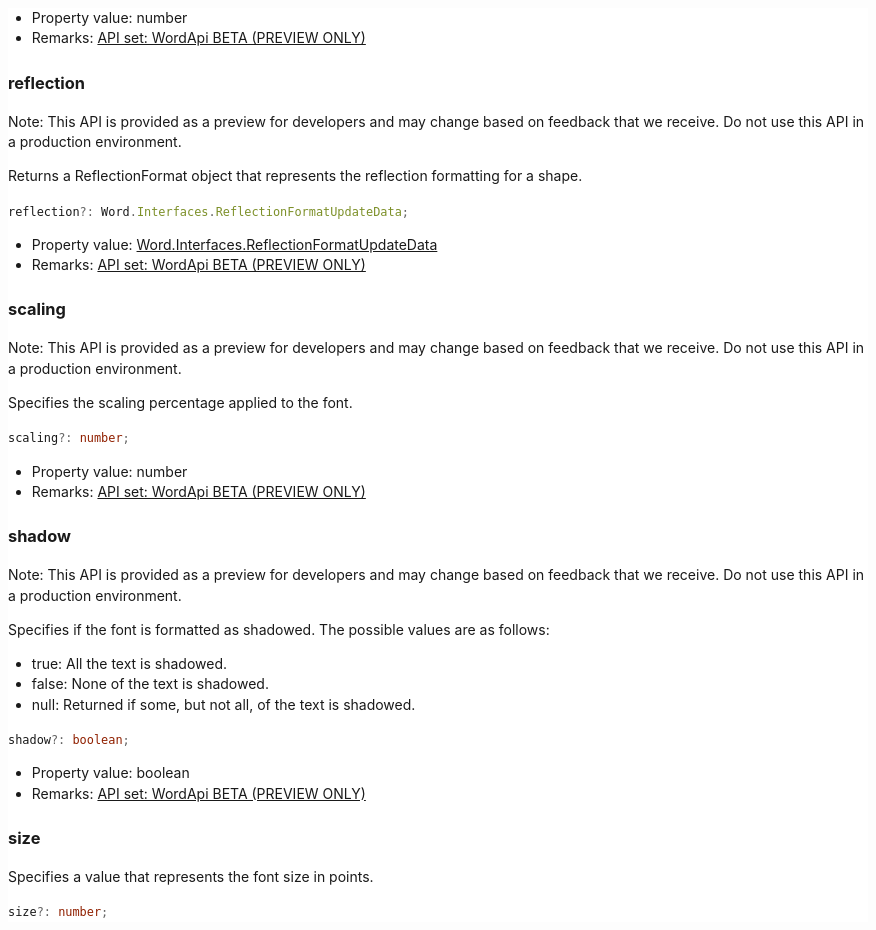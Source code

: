 - Property value: number
- Remarks: [API set: WordApi BETA (PREVIEW ONLY)](https://learn.microsoft.com/en-us/javascript/api/requirement-sets/word/word-api-requirement-sets)

### reflection

Note: This API is provided as a preview for developers and may change based on feedback that we receive. Do not use this API in a production environment.

Returns a ReflectionFormat object that represents the reflection formatting for a shape.

```typescript
reflection?: Word.Interfaces.ReflectionFormatUpdateData;
```

- Property value: [Word.Interfaces.ReflectionFormatUpdateData](https://learn.microsoft.com/en-us/javascript/api/word/word.interfaces.reflectionformatupdatedata)
- Remarks: [API set: WordApi BETA (PREVIEW ONLY)](https://learn.microsoft.com/en-us/javascript/api/requirement-sets/word/word-api-requirement-sets)

### scaling

Note: This API is provided as a preview for developers and may change based on feedback that we receive. Do not use this API in a production environment.

Specifies the scaling percentage applied to the font.

```typescript
scaling?: number;
```

- Property value: number
- Remarks: [API set: WordApi BETA (PREVIEW ONLY)](https://learn.microsoft.com/en-us/javascript/api/requirement-sets/word/word-api-requirement-sets)

### shadow

Note: This API is provided as a preview for developers and may change based on feedback that we receive. Do not use this API in a production environment.

Specifies if the font is formatted as shadowed. The possible values are as follows:
- true: All the text is shadowed.
- false: None of the text is shadowed.
- null: Returned if some, but not all, of the text is shadowed.

```typescript
shadow?: boolean;
```

- Property value: boolean
- Remarks: [API set: WordApi BETA (PREVIEW ONLY)](https://learn.microsoft.com/en-us/javascript/api/requirement-sets/word/word-api-requirement-sets)

### size

Specifies a value that represents the font size in points.

```typescript
size?: number;
```
